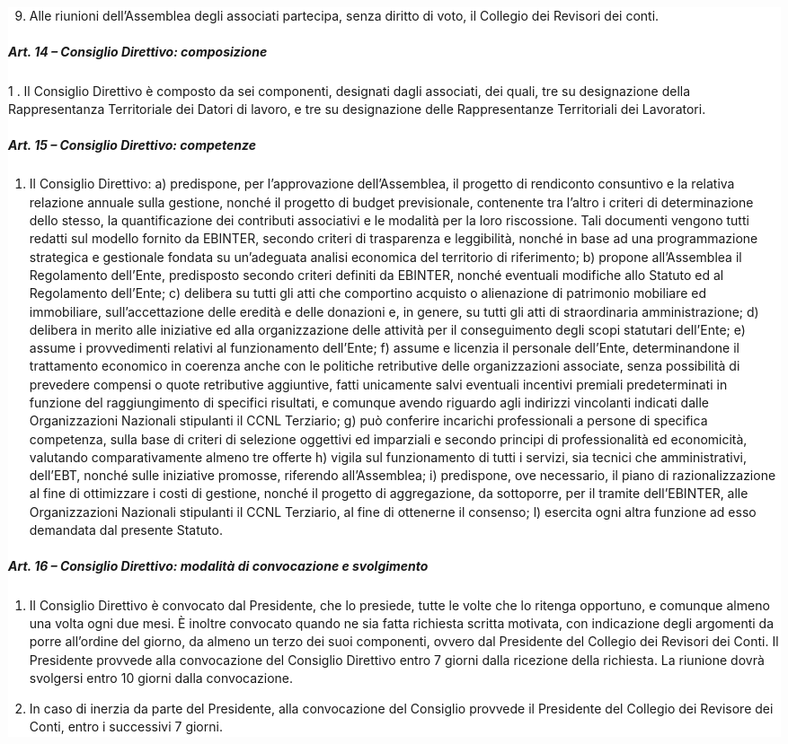 9. Alle riunioni dell’Assemblea degli associati partecipa, senza diritto di voto, il Collegio dei Revisori dei conti.


##### Art. 14 – Consiglio Direttivo: composizione

1 . Il Consiglio Direttivo è composto da sei componenti, designati dagli associati, dei quali, tre su designazione della Rappresentanza Territoriale dei Datori di lavoro, e tre su designazione delle Rappresentanze Territoriali dei Lavoratori.


##### Art. 15 – Consiglio Direttivo: competenze

1. Il Consiglio Direttivo:
  a) predispone, per l’approvazione dell’Assemblea, il progetto di rendiconto consuntivo e la relativa relazione annuale sulla gestione, nonché il progetto di budget previsionale, contenente tra l’altro i criteri di determinazione dello stesso, la quantificazione dei contributi associativi e le modalità per la loro riscossione. Tali documenti vengono tutti redatti sul modello fornito da EBINTER, secondo criteri di trasparenza e leggibilità, nonché in base ad una programmazione strategica e gestionale fondata su un’adeguata analisi economica del territorio di riferimento;
  b) propone all’Assemblea il Regolamento dell’Ente, predisposto secondo criteri definiti da EBINTER, nonché eventuali modifiche allo Statuto ed al Regolamento dell’Ente;
  c) delibera su tutti gli atti che comportino acquisto o alienazione di patrimonio mobiliare ed immobiliare, sull’accettazione delle eredità e delle donazioni e, in genere, su tutti gli atti di straordinaria amministrazione;
  d) delibera in merito alle iniziative ed alla organizzazione delle attività per il conseguimento degli scopi statutari dell’Ente;
  e) assume i provvedimenti relativi al funzionamento dell’Ente;
  f) assume e licenzia il personale dell’Ente, determinandone il trattamento economico in coerenza anche con le politiche retributive delle organizzazioni associate, senza possibilità di prevedere compensi o quote retributive aggiuntive, fatti unicamente salvi eventuali incentivi premiali predeterminati in funzione del raggiungimento di specifici risultati, e comunque avendo riguardo agli indirizzi vincolanti indicati dalle Organizzazioni Nazionali stipulanti il CCNL Terziario;
  g) può conferire incarichi professionali a persone di specifica competenza, sulla base di criteri di selezione oggettivi ed imparziali e secondo principi di professionalità ed economicità, valutando comparativamente almeno tre offerte
  h) vigila sul funzionamento di tutti i servizi, sia tecnici che amministrativi, dell’EBT, nonché sulle iniziative promosse, riferendo all’Assemblea;
  i) predispone, ove necessario, il piano di razionalizzazione al fine di ottimizzare i costi di gestione, nonché il progetto di aggregazione, da sottoporre, per il tramite dell’EBINTER, alle Organizzazioni Nazionali stipulanti il CCNL Terziario, al fine di ottenerne il consenso;
  l) esercita ogni altra funzione ad esso demandata dal presente Statuto.


##### Art. 16 – Consiglio Direttivo: modalità di convocazione e svolgimento

1. Il Consiglio Direttivo è convocato dal Presidente, che lo presiede, tutte le volte che lo ritenga opportuno, e comunque almeno una volta ogni due mesi. È inoltre convocato quando ne sia fatta richiesta scritta motivata, con indicazione degli argomenti da porre all’ordine del giorno, da almeno un terzo dei suoi componenti, ovvero dal Presidente del Collegio dei Revisori dei Conti. 
Il Presidente provvede alla convocazione del Consiglio Direttivo entro 7 giorni dalla ricezione della richiesta. La riunione dovrà svolgersi entro 10 giorni dalla convocazione.

2. In caso di inerzia da parte del Presidente, alla convocazione del Consiglio provvede il Presidente del Collegio dei Revisore dei Conti, entro i successivi 7 giorni.
